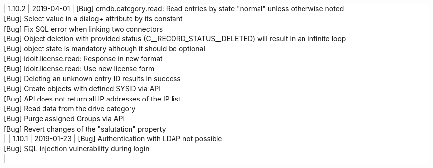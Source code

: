 | 1.10.2  | 2019-04-01 | [Bug] cmdb.category.read: Read entries by state "normal" unless otherwise noted<br>[Bug] Select value in a dialog+ attribute by its constant<br>[Bug] Fix SQL error when linking two connectors<br>[Bug] Object deletion with provided status (C__RECORD_STATUS__DELETED) will result in an infinite loop<br>[Bug] object state is mandatory although it should be optional<br>[Bug] idoit.license.read: Response in new format<br>[Bug] idoit.license.read: Use new license form<br>[Bug] Deleting an unknown entry ID results in success<br>[Bug] Create objects with defined SYSID via API<br>[Bug] API does not return all IP addresses of the IP list<br>[Bug] Read data from the drive category<br>[Bug] Purge assigned Groups via API<br>[Bug] Revert changes of the "salutation" property<br>                                                                                                                                                                                                                                                                                                                                                                                                                                                                                                                                                                                                                                                                                                                                                                                                                                                                                                                                                                                                                                                                                                                                                                                                                                                                                                                                                                                                                                                                                                                                                                                                                                                                                                                                                                                                  |
| 1.10.1  | 2019-01-23 | [Bug] Authentication with LDAP not possible<br>[Bug] SQL injection vulnerability during login<br>                                                                                                                                                                                                                                                                                                                                                                                                                                                                                                                                                                                                                                                                                                                                                                                                                                                                                                                                                                                                                                                                                                                                                                                                                                                                                                                                                                                                                                                                                                                                                                                                                                                                                                                                                                                                                                                                                                                                                                                                                                                                                                                                                                                                                                                                                                                                                                                                                                                                                                      |